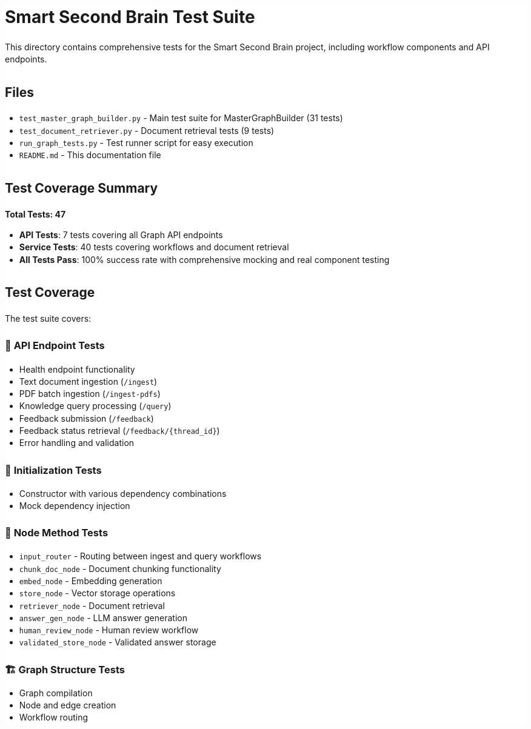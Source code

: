 # Smart Second Brain Test Suite

This directory contains comprehensive tests for the Smart Second Brain project, including workflow components and API endpoints.

## Files

- `test_master_graph_builder.py` - Main test suite for MasterGraphBuilder (31 tests)
- `test_document_retriever.py` - Document retrieval tests (9 tests)
- `run_graph_tests.py` - Test runner script for easy execution
- `README.md` - This documentation file

## Test Coverage Summary

**Total Tests: 47**
- **API Tests**: 7 tests covering all Graph API endpoints
- **Service Tests**: 40 tests covering workflows and document retrieval
- **All Tests Pass**: 100% success rate with comprehensive mocking and real component testing

## Test Coverage

The test suite covers:

### 🔧 **API Endpoint Tests**
- Health endpoint functionality
- Text document ingestion (`/ingest`)
- PDF batch ingestion (`/ingest-pdfs`)
- Knowledge query processing (`/query`)
- Feedback submission (`/feedback`)
- Feedback status retrieval (`/feedback/{thread_id}`)
- Error handling and validation

### 🔧 **Initialization Tests**
- Constructor with various dependency combinations
- Mock dependency injection

### 🔀 **Node Method Tests**
- `input_router` - Routing between ingest and query workflows
- `chunk_doc_node` - Document chunking functionality
- `embed_node` - Embedding generation
- `store_node` - Vector storage operations
- `retriever_node` - Document retrieval
- `answer_gen_node` - LLM answer generation
- `human_review_node` - Human review workflow
- `validated_store_node` - Validated answer storage

### 🏗️ **Graph Structure Tests**
- Graph compilation
- Node and edge creation
- Workflow routing
